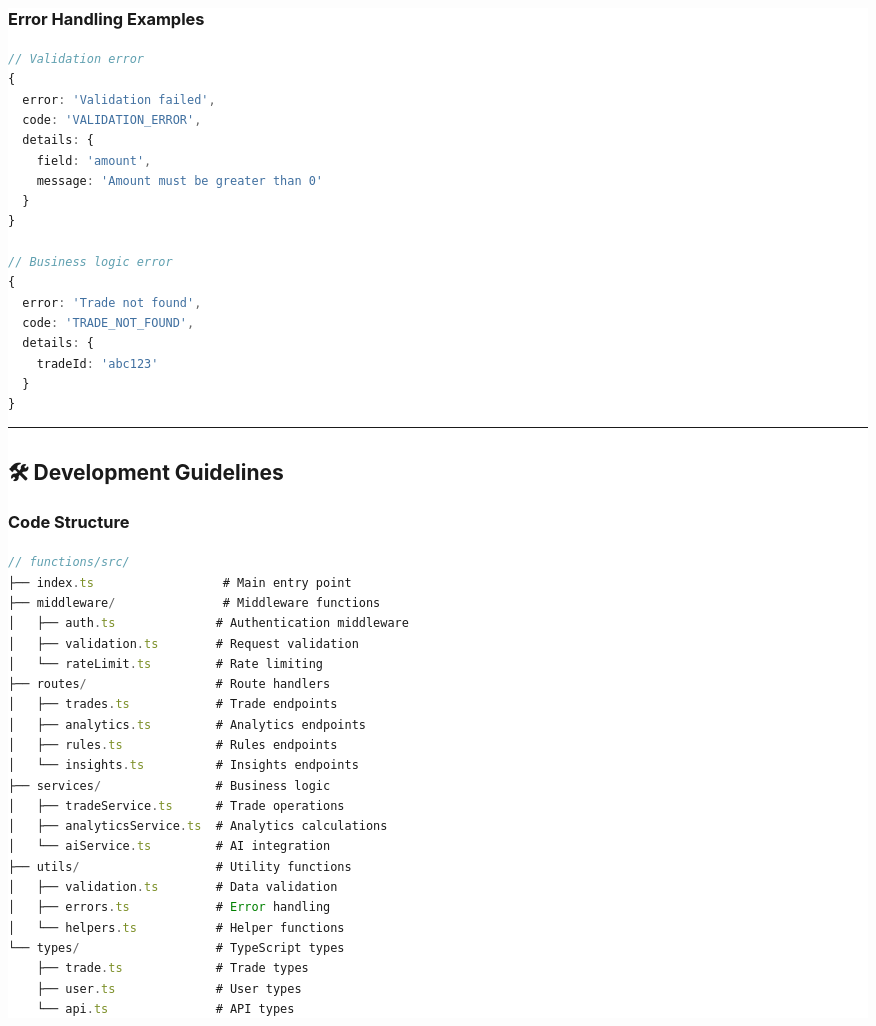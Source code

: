### **Error Handling Examples**
```typescript
// Validation error
{
  error: 'Validation failed',
  code: 'VALIDATION_ERROR',
  details: {
    field: 'amount',
    message: 'Amount must be greater than 0'
  }
}

// Business logic error
{
  error: 'Trade not found',
  code: 'TRADE_NOT_FOUND',
  details: {
    tradeId: 'abc123'
  }
}
```

---

## 🛠️ Development Guidelines

### **Code Structure**
```typescript
// functions/src/
├── index.ts                  # Main entry point
├── middleware/               # Middleware functions
│   ├── auth.ts              # Authentication middleware
│   ├── validation.ts        # Request validation
│   └── rateLimit.ts         # Rate limiting
├── routes/                  # Route handlers
│   ├── trades.ts            # Trade endpoints
│   ├── analytics.ts         # Analytics endpoints
│   ├── rules.ts             # Rules endpoints
│   └── insights.ts          # Insights endpoints
├── services/                # Business logic
│   ├── tradeService.ts      # Trade operations
│   ├── analyticsService.ts  # Analytics calculations
│   └── aiService.ts         # AI integration
├── utils/                   # Utility functions
│   ├── validation.ts        # Data validation
│   ├── errors.ts            # Error handling
│   └── helpers.ts           # Helper functions
└── types/                   # TypeScript types
    ├── trade.ts             # Trade types
    ├── user.ts              # User types
    └── api.ts               # API types
```
